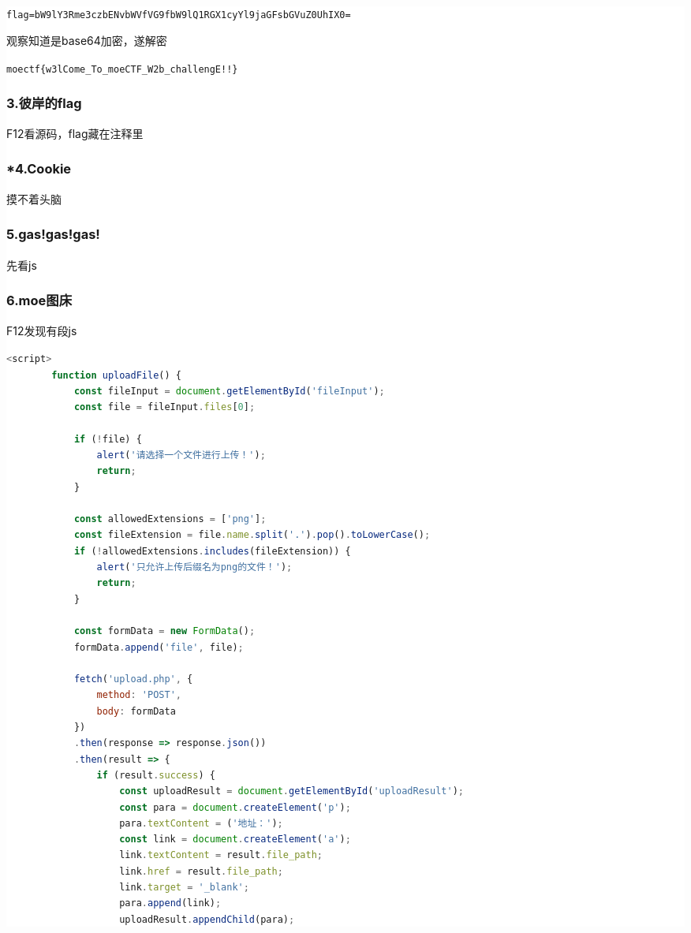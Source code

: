 ```
flag=bW9lY3Rme3czbENvbWVfVG9fbW9lQ1RGX1cyYl9jaGFsbGVuZ0UhIX0=
```

观察知道是base64加密，遂解密

```
moectf{w3lCome_To_moeCTF_W2b_challengE!!}
```

### 3.彼岸的flag

F12看源码，flag藏在注释里

### *4.Cookie

摸不着头脑

### 5.gas!gas!gas!

先看js

```

```

### 6.moe图床

F12发现有段js

```javascript
<script>
        function uploadFile() {
            const fileInput = document.getElementById('fileInput');
            const file = fileInput.files[0];
            
            if (!file) {
                alert('请选择一个文件进行上传！');
                return;
            }
            
            const allowedExtensions = ['png'];
            const fileExtension = file.name.split('.').pop().toLowerCase();
            if (!allowedExtensions.includes(fileExtension)) {
                alert('只允许上传后缀名为png的文件！');
                return;
            }
            
            const formData = new FormData();
            formData.append('file', file);

            fetch('upload.php', {
                method: 'POST',
                body: formData
            })
            .then(response => response.json())
            .then(result => {
                if (result.success) {
                    const uploadResult = document.getElementById('uploadResult');
                    const para = document.createElement('p');
                    para.textContent = ('地址：');
                    const link = document.createElement('a');
                    link.textContent = result.file_path;
                    link.href = result.file_path;
                    link.target = '_blank';
                    para.append(link);
                    uploadResult.appendChild(para);

```